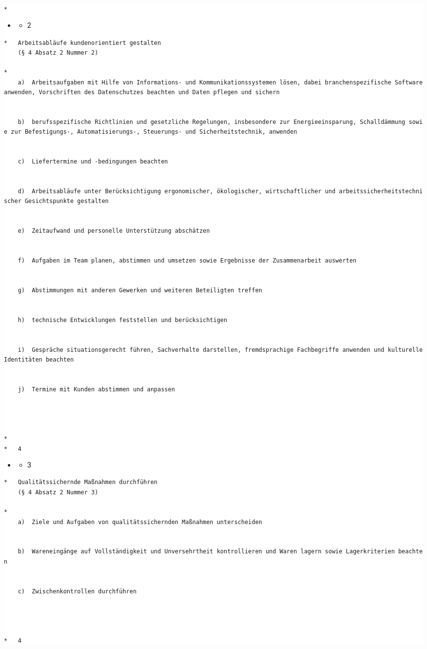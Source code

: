     *

*    *   2

    *   Arbeitsabläufe kundenorientiert gestalten
        (§ 4 Absatz 2 Nummer 2)

    *
        a)  Arbeitsaufgaben mit Hilfe von Informations- und Kommunikationssystemen lösen, dabei branchenspezifische Software anwenden, Vorschriften des Datenschutzes beachten und Daten pflegen und sichern


        b)  berufsspezifische Richtlinien und gesetzliche Regelungen, insbesondere zur Energieeinsparung, Schalldämmung sowie zur Befestigungs-, Automatisierungs-, Steuerungs- und Sicherheitstechnik, anwenden


        c)  Liefertermine und -bedingungen beachten


        d)  Arbeitsabläufe unter Berücksichtigung ergonomischer, ökologischer, wirtschaftlicher und arbeitssicherheitstechnischer Gesichtspunkte gestalten


        e)  Zeitaufwand und personelle Unterstützung abschätzen


        f)  Aufgaben im Team planen, abstimmen und umsetzen sowie Ergebnisse der Zusammenarbeit auswerten


        g)  Abstimmungen mit anderen Gewerken und weiteren Beteiligten treffen


        h)  technische Entwicklungen feststellen und berücksichtigen


        i)  Gespräche situationsgerecht führen, Sachverhalte darstellen, fremdsprachige Fachbegriffe anwenden und kulturelle Identitäten beachten


        j)  Termine mit Kunden abstimmen und anpassen




    *
    *   4


*    *   3

    *   Qualitätssichernde Maßnahmen durchführen
        (§ 4 Absatz 2 Nummer 3)

    *
        a)  Ziele und Aufgaben von qualitätssichernden Maßnahmen unterscheiden


        b)  Wareneingänge auf Vollständigkeit und Unversehrtheit kontrollieren und Waren lagern sowie Lagerkriterien beachten


        c)  Zwischenkontrollen durchführen




    *   4
